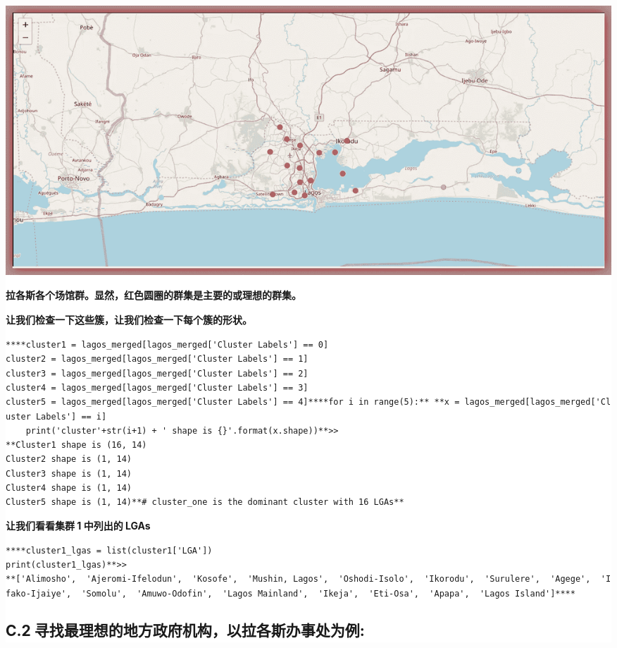 **![](img/360edbf8ac6fbccf48f10859dd47e035.png)**

**拉各斯各个场馆群。显然，红色圆圈的群集是主要的或理想的群集。**

**让我们检查一下这些簇，让我们检查一下每个簇的形状。**

```
****cluster1 = lagos_merged[lagos_merged['Cluster Labels'] == 0]
cluster2 = lagos_merged[lagos_merged['Cluster Labels'] == 1]
cluster3 = lagos_merged[lagos_merged['Cluster Labels'] == 2]
cluster4 = lagos_merged[lagos_merged['Cluster Labels'] == 3]
cluster5 = lagos_merged[lagos_merged['Cluster Labels'] == 4]****for i in range(5):** **x = lagos_merged[lagos_merged['Cluster Labels'] == i]
    print('cluster'+str(i+1) + ' shape is {}'.format(x.shape))**>>
**Cluster1 shape is (16, 14) 
Cluster2 shape is (1, 14) 
Cluster3 shape is (1, 14) 
Cluster4 shape is (1, 14) 
Cluster5 shape is (1, 14)**# cluster_one is the dominant cluster with 16 LGAs**
```

**让我们看看集群 1 中列出的 LGAs**

```
****cluster1_lgas = list(cluster1['LGA'])
print(cluster1_lgas)**>>
**['Alimosho',  'Ajeromi-Ifelodun',  'Kosofe',  'Mushin, Lagos',  'Oshodi-Isolo',  'Ikorodu',  'Surulere',  'Agege',  'Ifako-Ijaiye',  'Somolu',  'Amuwo-Odofin',  'Lagos Mainland',  'Ikeja',  'Eti-Osa',  'Apapa',  'Lagos Island']****
```

## **C.2 寻找最理想的地方政府机构，以拉各斯办事处为例:**
